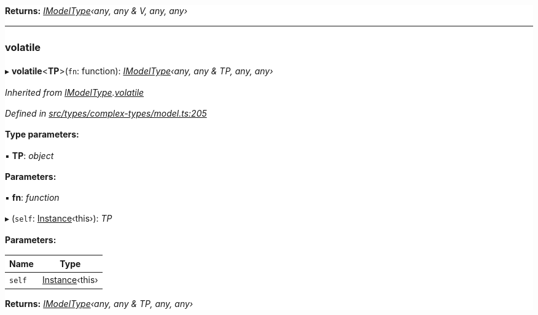 **Returns:** *[IModelType](imodeltype.md)‹any, any & V, any, any›*

___

###  volatile

▸ **volatile**<**TP**>(`fn`: function): *[IModelType](imodeltype.md)‹any, any & TP, any, any›*

*Inherited from [IModelType](imodeltype.md).[volatile](imodeltype.md#volatile)*

*Defined in [src/types/complex-types/model.ts:205](https://github.com/mobxjs/mobx-state-tree/blob/fb4f34de/src/types/complex-types/model.ts#L205)*

**Type parameters:**

▪ **TP**: *object*

**Parameters:**

▪ **fn**: *function*

▸ (`self`: [Instance](../index.md#instance)‹this›): *TP*

**Parameters:**

Name | Type |
------ | ------ |
`self` | [Instance](../index.md#instance)‹this› |

**Returns:** *[IModelType](imodeltype.md)‹any, any & TP, any, any›*
